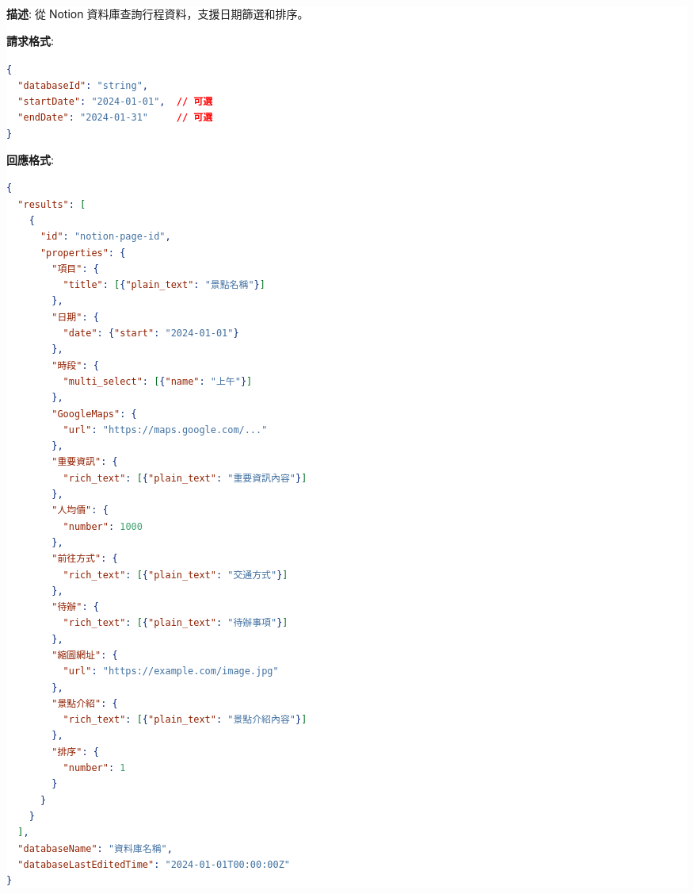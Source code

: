 **描述**: 從 Notion 資料庫查詢行程資料，支援日期篩選和排序。

**請求格式**:
```json
{
  "databaseId": "string",
  "startDate": "2024-01-01",  // 可選
  "endDate": "2024-01-31"     // 可選
}
```

**回應格式**:
```json
{
  "results": [
    {
      "id": "notion-page-id",
      "properties": {
        "項目": {
          "title": [{"plain_text": "景點名稱"}]
        },
        "日期": {
          "date": {"start": "2024-01-01"}
        },
        "時段": {
          "multi_select": [{"name": "上午"}]
        },
        "GoogleMaps": {
          "url": "https://maps.google.com/..."
        },
        "重要資訊": {
          "rich_text": [{"plain_text": "重要資訊內容"}]
        },
        "人均價": {
          "number": 1000
        },
        "前往方式": {
          "rich_text": [{"plain_text": "交通方式"}]
        },
        "待辦": {
          "rich_text": [{"plain_text": "待辦事項"}]
        },
        "縮圖網址": {
          "url": "https://example.com/image.jpg"
        },
        "景點介紹": {
          "rich_text": [{"plain_text": "景點介紹內容"}]
        },
        "排序": {
          "number": 1
        }
      }
    }
  ],
  "databaseName": "資料庫名稱",
  "databaseLastEditedTime": "2024-01-01T00:00:00Z"
}
```

